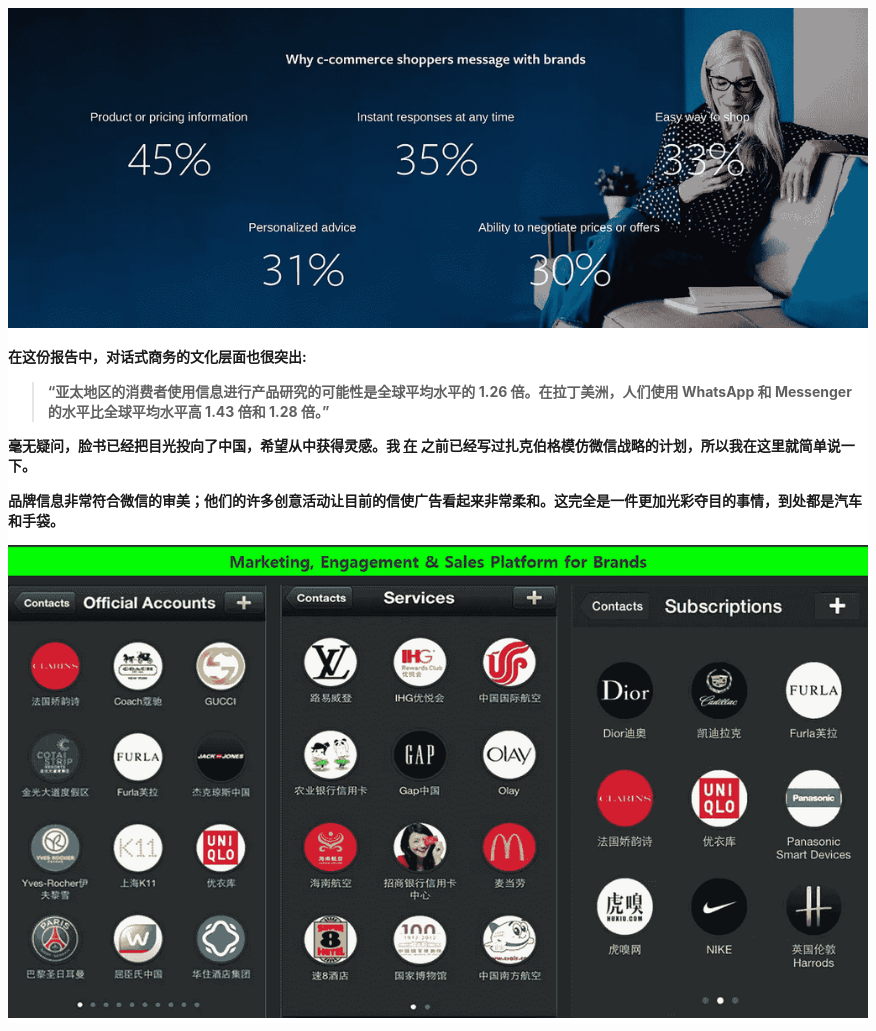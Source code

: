 **![](img/8a1e16e6efec2db0cfb778448426cb47.png)**

**在这份报告中，对话式商务的文化层面也很突出:**

> **“亚太地区的消费者使用信息进行产品研究的可能性是全球平均水平的 1.26 倍。在拉丁美洲，人们使用 WhatsApp 和 Messenger 的水平比全球平均水平高 1.43 倍和 1.28 倍。”**

**毫无疑问，脸书已经把目光投向了中国，希望从中获得灵感。我 [**在**](https://medium.com/swlh/how-facebook-will-become-the-wechat-of-the-western-world-d0603faa3b3c) 之前已经写过扎克伯格模仿微信战略的计划，所以我在这里就简单说一下。**

**品牌信息非常符合微信的审美；他们的许多创意活动让目前的信使广告看起来非常柔和。这完全是一件更加光彩夺目的事情，到处都是汽车和手袋。**

**![](img/5b808434a5187e11197cad7020d0d9f2.png)**
